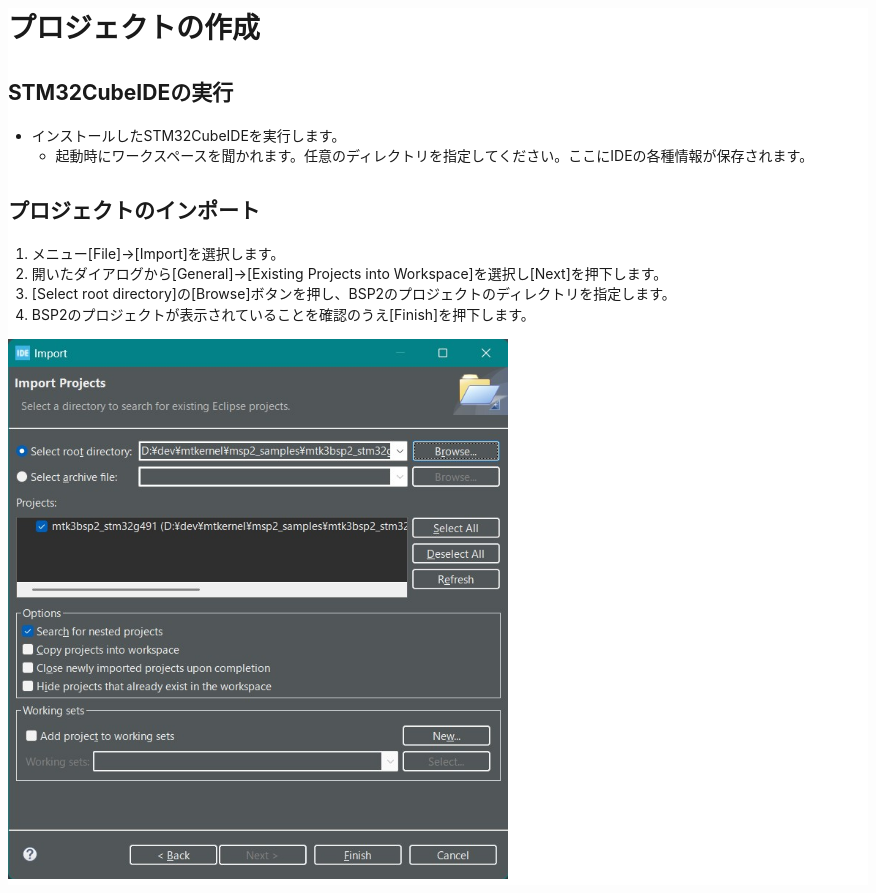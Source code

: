 # プロジェクトの作成
## STM32CubeIDEの実行

- インストールしたSTM32CubeIDEを実行します。
  - 起動時にワークスペースを聞かれます。任意のディレクトリを指定してください。ここにIDEの各種情報が保存されます。


## プロジェクトのインポート
1. メニュー[File]→[Import]を選択します。
2. 開いたダイアログから[General]→[Existing Projects into Workspace]を選択し[Next]を押下します。
3. [Select root directory]の[Browse]ボタンを押し、BSP2のプロジェクトのディレクトリを指定します。
4. BSP2のプロジェクトが表示されていることを確認のうえ[Finish]を押下します。

<img src="images/st/img_st_g9_1.jpg" width="500px">
